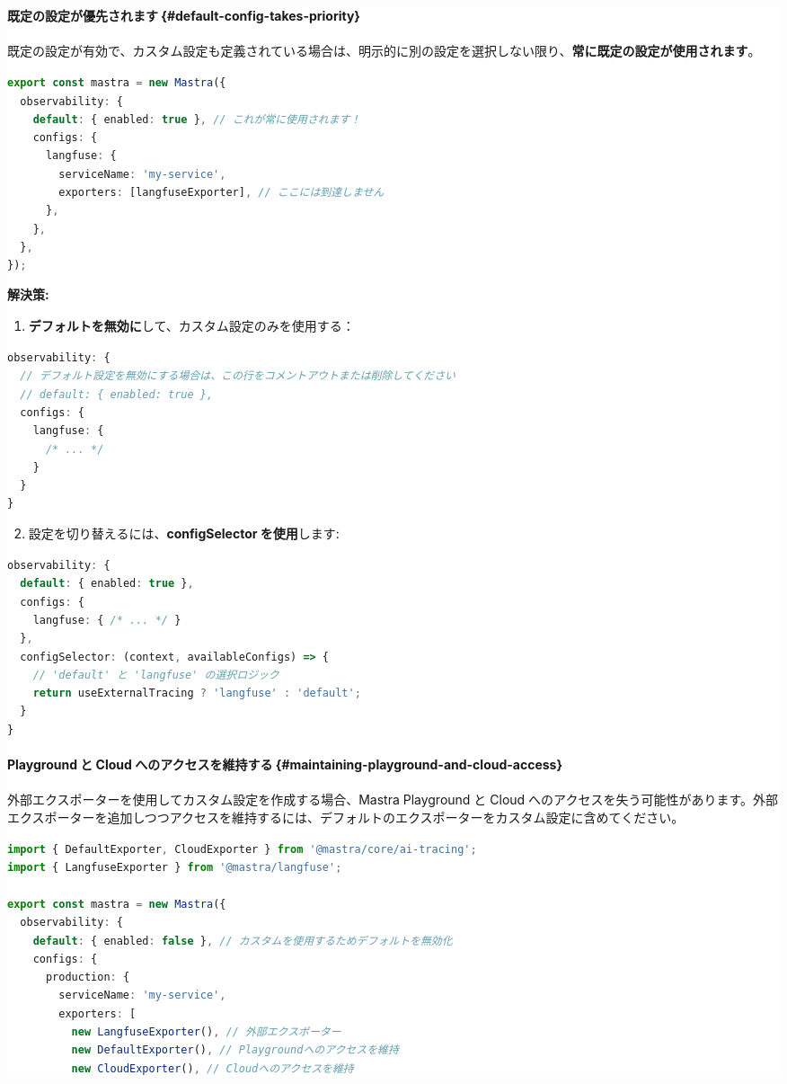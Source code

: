 #### 既定の設定が優先されます \{#default-config-takes-priority\}

既定の設定が有効で、カスタム設定も定義されている場合は、明示的に別の設定を選択しない限り、**常に既定の設定が使用されます**。

```ts filename="src/mastra/index.ts" showLineNumbers copy
export const mastra = new Mastra({
  observability: {
    default: { enabled: true }, // これが常に使用されます！
    configs: {
      langfuse: {
        serviceName: 'my-service',
        exporters: [langfuseExporter], // ここには到達しません
      },
    },
  },
});
```

**解決策:**

1. **デフォルトを無効に**して、カスタム設定のみを使用する：

```ts
observability: {
  // デフォルト設定を無効にする場合は、この行をコメントアウトまたは削除してください
  // default: { enabled: true },
  configs: {
    langfuse: {
      /* ... */
    }
  }
}
```

2. 設定を切り替えるには、**configSelector を使用**します:

```ts
observability: {
  default: { enabled: true },
  configs: {
    langfuse: { /* ... */ }
  },
  configSelector: (context, availableConfigs) => {
    // 'default' と 'langfuse' の選択ロジック
    return useExternalTracing ? 'langfuse' : 'default';
  }
}
```

#### Playground と Cloud へのアクセスを維持する \{#maintaining-playground-and-cloud-access\}

外部エクスポーターを使用してカスタム設定を作成する場合、Mastra Playground と Cloud へのアクセスを失う可能性があります。外部エクスポーターを追加しつつアクセスを維持するには、デフォルトのエクスポーターをカスタム設定に含めてください。

```ts filename="src/mastra/index.ts" showLineNumbers copy
import { DefaultExporter, CloudExporter } from '@mastra/core/ai-tracing';
import { LangfuseExporter } from '@mastra/langfuse';

export const mastra = new Mastra({
  observability: {
    default: { enabled: false }, // カスタムを使用するためデフォルトを無効化
    configs: {
      production: {
        serviceName: 'my-service',
        exporters: [
          new LangfuseExporter(), // 外部エクスポーター
          new DefaultExporter(), // Playgroundへのアクセスを維持
          new CloudExporter(), // Cloudへのアクセスを維持
```